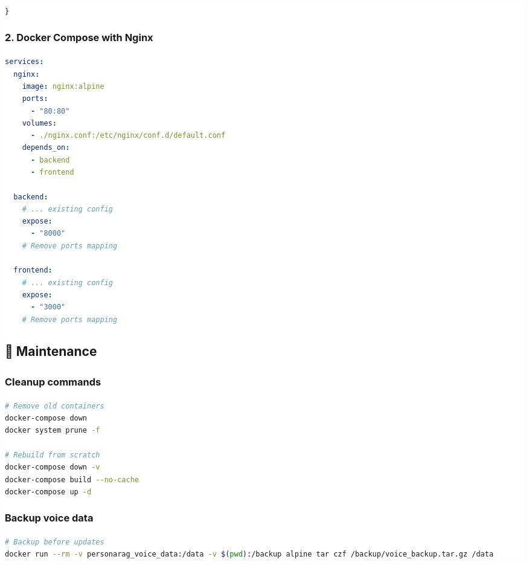 ```nginx
}
```

### 2. Docker Compose with Nginx

```yaml
services:
  nginx:
    image: nginx:alpine
    ports:
      - "80:80"
    volumes:
      - ./nginx.conf:/etc/nginx/conf.d/default.conf
    depends_on:
      - backend
      - frontend

  backend:
    # ... existing config
    expose:
      - "8000"
    # Remove ports mapping

  frontend:
    # ... existing config
    expose:
      - "3000"
    # Remove ports mapping
```

## 🔧 Maintenance

### Cleanup commands

```bash
# Remove old containers
docker-compose down
docker system prune -f

# Rebuild from scratch
docker-compose down -v
docker-compose build --no-cache
docker-compose up -d
```

### Backup voice data

```bash
# Backup before updates
docker run --rm -v personarag_voice_data:/data -v $(pwd):/backup alpine tar czf /backup/voice_backup.tar.gz /data
```
